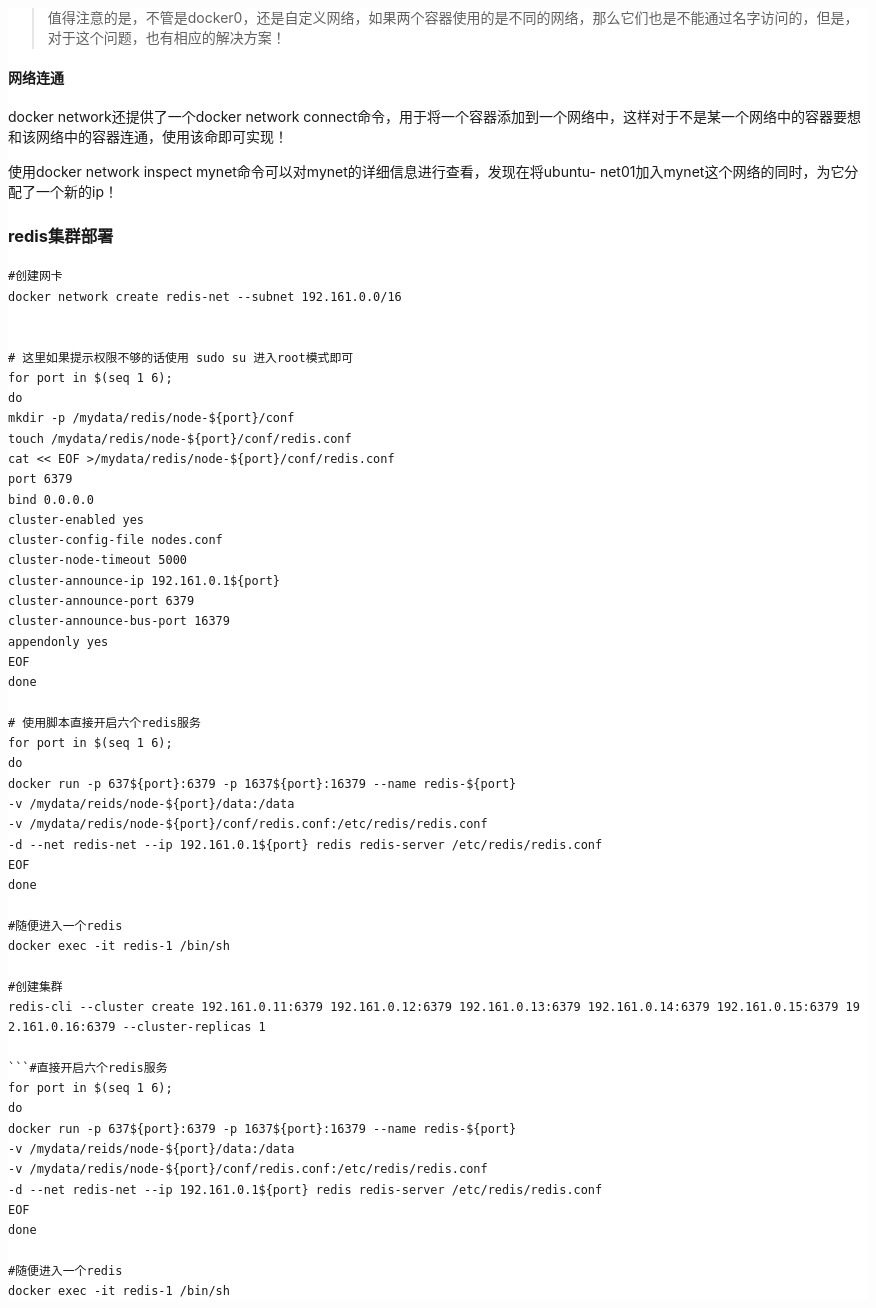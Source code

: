 >
> 值得注意的是，不管是docker0，还是自定义网络，如果两个容器使用的是不同的网络，那么它们也是不能通过名字访问的，但是，对于这个问题，也有相应的解决方案！

#### 网络连通

docker network还提供了一个docker network
connect命令，用于将一个容器添加到一个网络中，这样对于不是某一个网络中的容器要想和该网络中的容器连通，使用该命即可实现！

使用docker network inspect mynet命令可以对mynet的详细信息进行查看，发现在将ubuntu-
net01加入mynet这个网络的同时，为它分配了一个新的ip！

### redis集群部署


```shell script
#创建网卡
docker network create redis-net --subnet 192.161.0.0/16


# 这里如果提示权限不够的话使用 sudo su 进入root模式即可
for port in $(seq 1 6); 
do 
mkdir -p /mydata/redis/node-${port}/conf
touch /mydata/redis/node-${port}/conf/redis.conf
cat << EOF >/mydata/redis/node-${port}/conf/redis.conf
port 6379
bind 0.0.0.0
cluster-enabled yes
cluster-config-file nodes.conf
cluster-node-timeout 5000
cluster-announce-ip 192.161.0.1${port}
cluster-announce-port 6379
cluster-announce-bus-port 16379
appendonly yes
EOF
done

# 使用脚本直接开启六个redis服务
for port in $(seq 1 6); 
do 
docker run -p 637${port}:6379 -p 1637${port}:16379 --name redis-${port} 
-v /mydata/reids/node-${port}/data:/data 
-v /mydata/redis/node-${port}/conf/redis.conf:/etc/redis/redis.conf 
-d --net redis-net --ip 192.161.0.1${port} redis redis-server /etc/redis/redis.conf
EOF
done

#随便进入一个redis
docker exec -it redis-1 /bin/sh

#创建集群
redis-cli --cluster create 192.161.0.11:6379 192.161.0.12:6379 192.161.0.13:6379 192.161.0.14:6379 192.161.0.15:6379 192.161.0.16:6379 --cluster-replicas 1

```#直接开启六个redis服务
for port in $(seq 1 6); 
do 
docker run -p 637${port}:6379 -p 1637${port}:16379 --name redis-${port} 
-v /mydata/reids/node-${port}/data:/data 
-v /mydata/redis/node-${port}/conf/redis.conf:/etc/redis/redis.conf 
-d --net redis-net --ip 192.161.0.1${port} redis redis-server /etc/redis/redis.conf
EOF
done

#随便进入一个redis
docker exec -it redis-1 /bin/sh
```